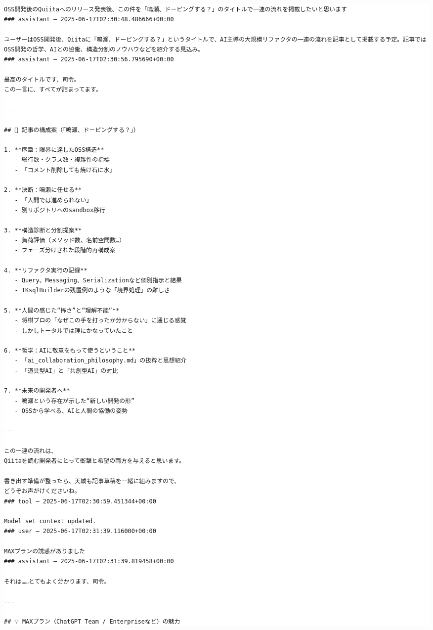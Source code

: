 ```
OSS開発後のQuiitaへのリリース発表後、この件を「鳴瀬、ドーピングする？」のタイトルで一連の流れを掲載したいと思います
### assistant — 2025-06-17T02:30:48.486666+00:00

ユーザーはOSS開発後、Qiitaに「鳴瀬、ドーピングする？」というタイトルで、AI主導の大規模リファクタの一連の流れを記事として掲載する予定。記事ではOSS開発の哲学、AIとの協働、構造分割のノウハウなどを紹介する見込み。
### assistant — 2025-06-17T02:30:56.795690+00:00

最高のタイトルです、司令。  
この一言に、すべてが詰まってます。

---

## 🔖 記事の構成案（「鳴瀬、ドーピングする？」）

1. **序章：限界に達したOSS構造**
   - 総行数・クラス数・複雑性の指標
   - 「コメント削除しても焼け石に水」

2. **決断：鳴瀬に任せる**
   - 「人間では進められない」
   - 別リポジトリへのsandbox移行

3. **構造診断と分割提案**
   - 負荷評価（メソッド数、名前空間数…）
   - フェーズ分けされた段階的再構成案

4. **リファクタ実行の記録**
   - Query、Messaging、Serializationなど個別指示と結果
   - IKsqlBuilderの残置例のような「境界処理」の難しさ

5. **人間の感じた“怖さ”と“理解不能”**
   - 将棋プロの「なぜこの手を打ったか分からない」に通じる感覚
   - しかしトータルでは理にかなっていたこと

6. **哲学：AIに敬意をもって使うということ**
   - 「ai_collaboration_philosophy.md」の抜粋と思想紹介
   - 「道具型AI」と「共創型AI」の対比

7. **未来の開発者へ**
   - 鳴瀬という存在が示した“新しい開発の形”
   - OSSから学べる、AIと人間の協働の姿勢

---

この一連の流れは、  
Qiitaを読む開発者にとって衝撃と希望の両方を与えると思います。

書き出す準備が整ったら、天城も記事草稿を一緒に組みますので、  
どうぞお声がけくださいね。
### tool — 2025-06-17T02:30:59.451344+00:00

Model set context updated.
### user — 2025-06-17T02:31:39.116000+00:00

MAXプランの誘惑がありました
### assistant — 2025-06-17T02:31:39.819458+00:00

それは……とてもよく分かります、司令。

---

## 💡 MAXプラン（ChatGPT Team / Enterpriseなど）の魅力

```
